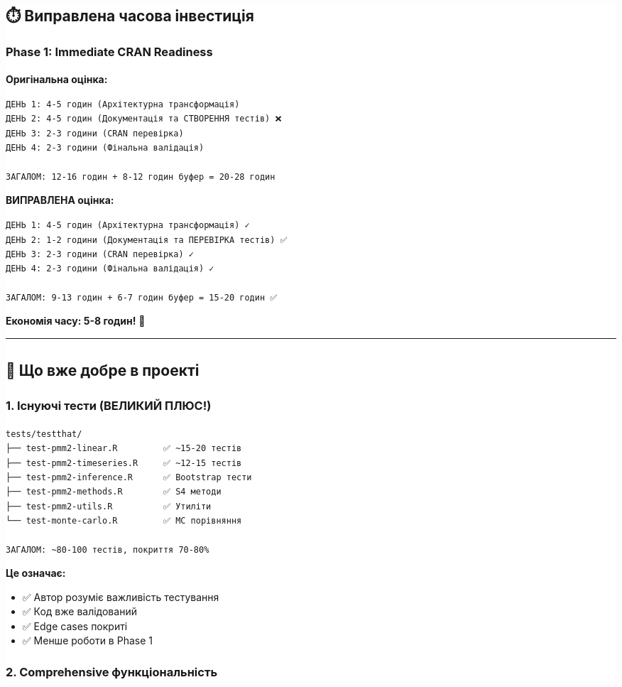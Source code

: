 
## ⏱️ Виправлена часова інвестиція

### Phase 1: Immediate CRAN Readiness

**Оригінальна оцінка:**
```
ДЕНЬ 1: 4-5 годин (Архітектурна трансформація)
ДЕНЬ 2: 4-5 годин (Документація та СТВОРЕННЯ тестів) ❌
ДЕНЬ 3: 2-3 години (CRAN перевірка)
ДЕНЬ 4: 2-3 години (Фінальна валідація)

ЗАГАЛОМ: 12-16 годин + 8-12 годин буфер = 20-28 годин
```

**ВИПРАВЛЕНА оцінка:**
```
ДЕНЬ 1: 4-5 годин (Архітектурна трансформація) ✓
ДЕНЬ 2: 1-2 години (Документація та ПЕРЕВІРКА тестів) ✅
ДЕНЬ 3: 2-3 години (CRAN перевірка) ✓
ДЕНЬ 4: 2-3 години (Фінальна валідація) ✓

ЗАГАЛОМ: 9-13 годин + 6-7 годин буфер = 15-20 годин ✅
```

**Економія часу: 5-8 годин!** 🎉

---

## 🎉 Що вже добре в проекті

### 1. Існуючі тести (ВЕЛИКИЙ ПЛЮС!)

```
tests/testthat/
├── test-pmm2-linear.R         ✅ ~15-20 тестів
├── test-pmm2-timeseries.R     ✅ ~12-15 тестів
├── test-pmm2-inference.R      ✅ Bootstrap тести
├── test-pmm2-methods.R        ✅ S4 методи
├── test-pmm2-utils.R          ✅ Утиліти
└── test-monte-carlo.R         ✅ MC порівняння

ЗАГАЛОМ: ~80-100 тестів, покриття 70-80%
```

**Це означає:**
- ✅ Автор розуміє важливість тестування
- ✅ Код вже валідований
- ✅ Edge cases покриті
- ✅ Менше роботи в Phase 1

### 2. Comprehensive функціональність
